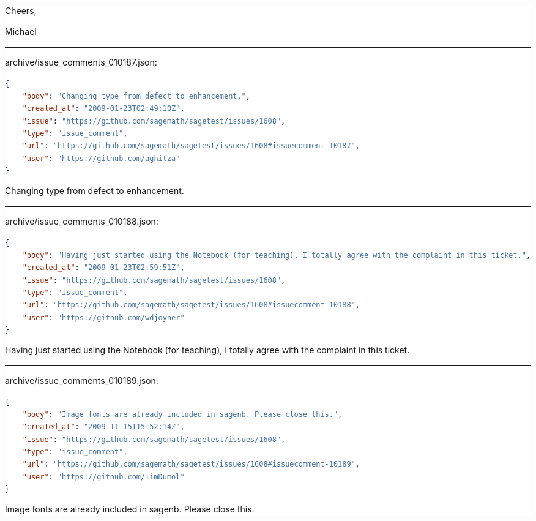 Cheers,

Michael



---

archive/issue_comments_010187.json:
```json
{
    "body": "Changing type from defect to enhancement.",
    "created_at": "2009-01-23T02:49:10Z",
    "issue": "https://github.com/sagemath/sagetest/issues/1608",
    "type": "issue_comment",
    "url": "https://github.com/sagemath/sagetest/issues/1608#issuecomment-10187",
    "user": "https://github.com/aghitza"
}
```

Changing type from defect to enhancement.



---

archive/issue_comments_010188.json:
```json
{
    "body": "Having just started using the Notebook (for teaching), I totally agree with the complaint in this ticket.",
    "created_at": "2009-01-23T02:59:51Z",
    "issue": "https://github.com/sagemath/sagetest/issues/1608",
    "type": "issue_comment",
    "url": "https://github.com/sagemath/sagetest/issues/1608#issuecomment-10188",
    "user": "https://github.com/wdjoyner"
}
```

Having just started using the Notebook (for teaching), I totally agree with the complaint in this ticket.



---

archive/issue_comments_010189.json:
```json
{
    "body": "Image fonts are already included in sagenb. Please close this.",
    "created_at": "2009-11-15T15:52:14Z",
    "issue": "https://github.com/sagemath/sagetest/issues/1608",
    "type": "issue_comment",
    "url": "https://github.com/sagemath/sagetest/issues/1608#issuecomment-10189",
    "user": "https://github.com/TimDumol"
}
```

Image fonts are already included in sagenb. Please close this.
